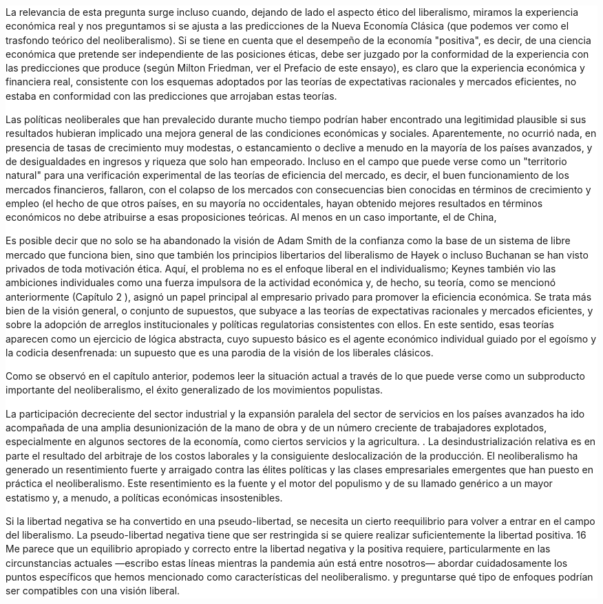 La relevancia de esta pregunta surge incluso cuando, dejando de lado el aspecto ético del liberalismo, miramos la experiencia económica real y nos preguntamos si se ajusta a las predicciones de la Nueva Economía Clásica (que podemos ver como el trasfondo teórico del neoliberalismo). Si se tiene en cuenta que el desempeño de la economía "positiva", es decir, de una ciencia económica que pretende ser independiente de las posiciones éticas, debe ser juzgado por la conformidad de la experiencia con las predicciones que produce (según Milton Friedman, ver el Prefacio de este ensayo), es claro que la experiencia económica y financiera real, consistente con los esquemas adoptados por las teorías de expectativas racionales y mercados eficientes, no estaba en conformidad con las predicciones que arrojaban estas teorías.

Las políticas neoliberales que han prevalecido durante mucho tiempo podrían haber encontrado una legitimidad plausible si sus resultados hubieran implicado una mejora general de las condiciones económicas y sociales. Aparentemente, no ocurrió nada, en presencia de tasas de crecimiento muy modestas, o estancamiento o declive a menudo en la mayoría de los países avanzados, y de desigualdades en ingresos y riqueza que solo han empeorado. Incluso en el campo que puede verse como un "territorio natural" para una verificación experimental de las teorías de eficiencia del mercado, es decir, el buen funcionamiento de los mercados financieros, fallaron, con el colapso de los mercados con consecuencias bien conocidas en términos de crecimiento y empleo (el hecho de que otros países, en su mayoría no occidentales, hayan obtenido mejores resultados en términos económicos no debe atribuirse a esas proposiciones teóricas. Al menos en un caso importante, el de China,

Es posible decir que no solo se ha abandonado la visión de Adam Smith de la confianza como la base de un sistema de libre mercado que funciona bien, sino que también los principios libertarios del liberalismo de Hayek o incluso Buchanan se han visto privados de toda motivación ética. Aquí, el problema no es el enfoque liberal en el individualismo; Keynes también vio las ambiciones individuales como una fuerza impulsora de la actividad económica y, de hecho, su teoría, como se mencionó anteriormente (Capítulo 2 ), asignó un papel principal al empresario privado para promover la eficiencia económica. Se trata más bien de la visión general, o conjunto de supuestos, que subyace a las teorías de expectativas racionales y mercados eficientes, y sobre la adopción de arreglos institucionales y políticas regulatorias consistentes con ellos. En este sentido, esas teorías aparecen como un ejercicio de lógica abstracta, cuyo supuesto básico es el agente económico individual guiado por el egoísmo y la codicia desenfrenada: un supuesto que es una parodia de la visión de los liberales clásicos.

Como se observó en el capítulo anterior, podemos leer la situación actual a través de lo que puede verse como un subproducto importante del neoliberalismo, el éxito generalizado de los movimientos populistas.

La participación decreciente del sector industrial y la expansión paralela del sector de servicios en los países avanzados ha ido acompañada de una amplia desunionización de la mano de obra y de un número creciente de trabajadores explotados, especialmente en algunos sectores de la economía, como ciertos servicios y la agricultura. . La desindustrialización relativa es en parte el resultado del arbitraje de los costos laborales y la consiguiente deslocalización de la producción. El neoliberalismo ha generado un resentimiento fuerte y arraigado contra las élites políticas y las clases empresariales emergentes que han puesto en práctica el neoliberalismo. Este resentimiento es la fuente y el motor del populismo y de su llamado genérico a un mayor estatismo y, a menudo, a políticas económicas insostenibles.

Si la libertad negativa se ha convertido en una pseudo-libertad, se necesita un cierto reequilibrio para volver a entrar en el campo del liberalismo. La pseudo-libertad negativa tiene que ser restringida si se quiere realizar suficientemente la libertad positiva. 16 Me parece que un equilibrio apropiado y correcto entre la libertad negativa y la positiva requiere, particularmente en las circunstancias actuales —escribo estas líneas mientras la pandemia aún está entre nosotros— abordar cuidadosamente los puntos específicos que hemos mencionado como características del neoliberalismo. y preguntarse qué tipo de enfoques podrían ser compatibles con una visión liberal.

